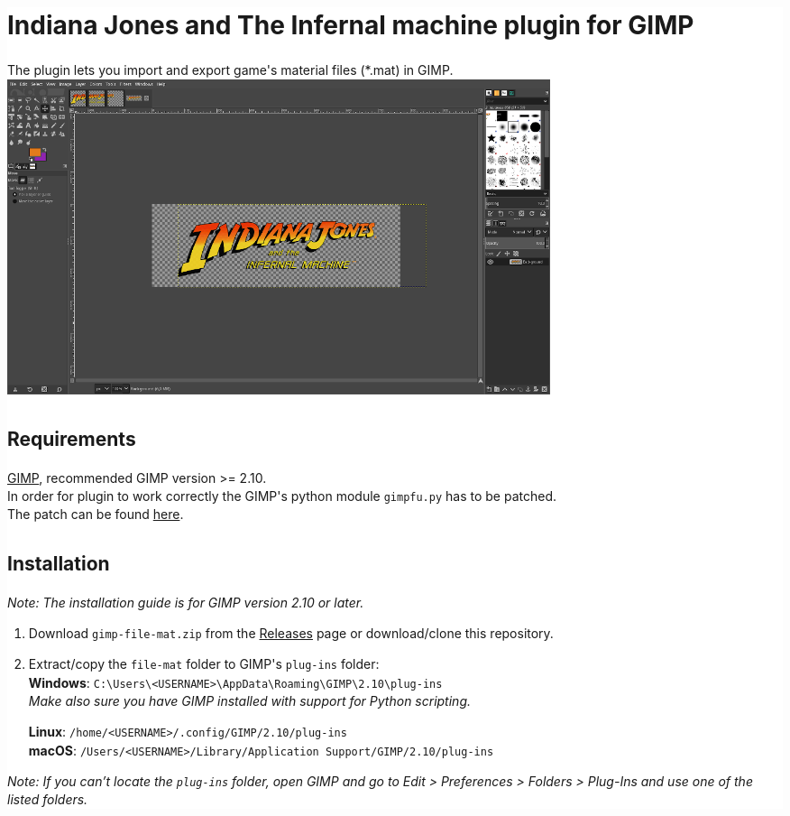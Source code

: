 # Indiana Jones and The Infernal machine plugin for GIMP
The plugin lets you import and export game's material files (*.mat) in GIMP.
<img src="https://github.com/smlu/gimp-ijim/blob/master/demo/imt.png" width="70%"/>

## Requirements
[GIMP](https://www.gimp.org/), recommended GIMP version >= 2.10.  
In order for plugin to work correctly the GIMP's python module `gimpfu.py` has to be patched.  
The patch can be found [here](https://gitlab.gnome.org/GNOME/gimp/merge_requests/99//diffs).

## Installation
*Note: The installation guide is for GIMP version 2.10 or later.*  

   1. Download `gimp-file-mat.zip` from the [Releases](https://github.com/smlu/gimp-ijim/releases) page or download/clone this repository.
   2. Extract/copy the `file-mat` folder to GIMP's `plug-ins` folder:  
       **Windows**: `C:\Users\<USERNAME>\AppData\Roaming\GIMP\2.10\plug-ins`  
       *Make also sure you have GIMP installed with support for Python scripting.*  
       
       **Linux**: `/home/<USERNAME>/.config/GIMP/2.10/plug-ins`  
       **macOS**: `/Users/<USERNAME>/Library/Application Support/GIMP/2.10/plug-ins`

   *Note: If you can’t locate the `plug-ins` folder, open GIMP and go to Edit > Preferences > Folders > Plug-Ins and use one of the listed folders.*
   
